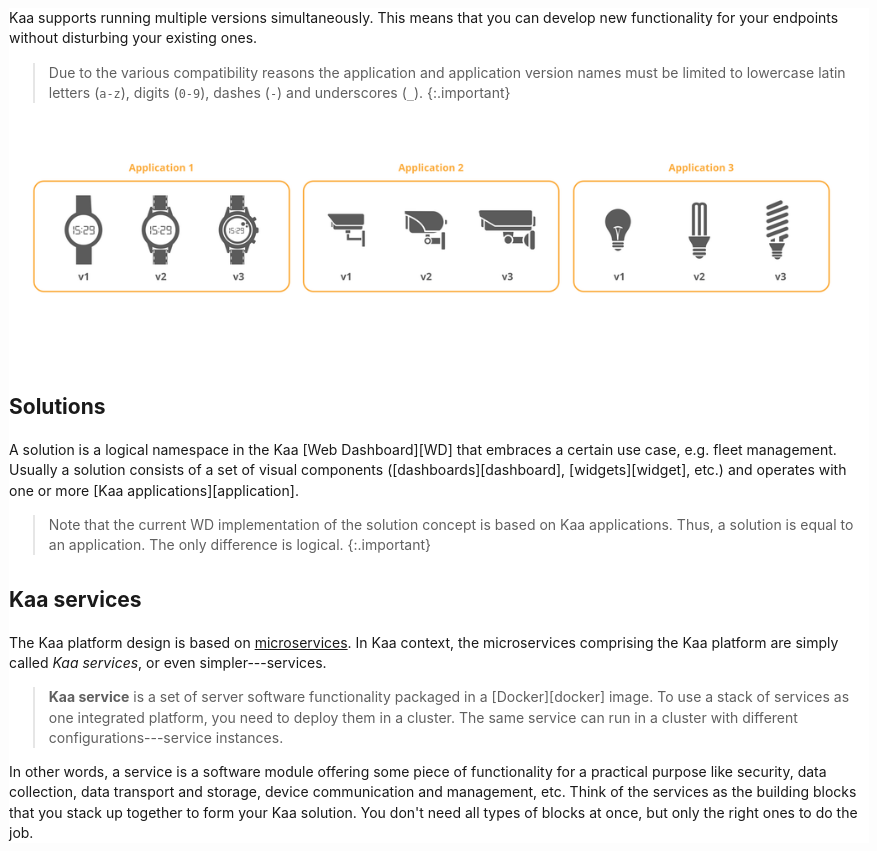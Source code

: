 Kaa supports running multiple versions simultaneously.
This means that you can develop new functionality for your endpoints without disturbing your existing ones.

> Due to the various compatibility reasons the application and application version names must be limited to lowercase latin letters (`a-z`), digits (`0-9`), dashes (`-`) and underscores (`_`).
{:.important}

![Diagram showing different application and application versions](attach/app-versions.png)


## Solutions

A solution is a logical namespace in the Kaa [Web Dashboard][WD] that embraces a certain use case, e.g. fleet management.
Usually a solution consists of a set of visual components ([dashboards][dashboard], [widgets][widget], etc.) and operates with one or more [Kaa applications][application].

> Note that the current WD implementation of the solution concept is based on Kaa applications.
  Thus, a solution is equal to an application.
  The only difference is logical.
{:.important}



## Kaa services

The Kaa platform design is based on [microservices](https://en.wikipedia.org/wiki/Microservices).
In Kaa context, the microservices comprising the Kaa platform are simply called *Kaa services*, or even simpler---services.

>**Kaa service** is a set of server software functionality packaged in a [Docker][docker] image.
>To use a stack of services as one integrated platform, you need to deploy them in a cluster.
>The same service can run in a cluster with different configurations---service instances.

In other words, a service is a software module offering some piece of functionality for a practical purpose like security, data collection, data transport and storage, device communication and management, etc.
Think of the services as the building blocks that you stack up together to form your Kaa solution.
You don't need all types of blocks at once, but only the right ones to do the job.
